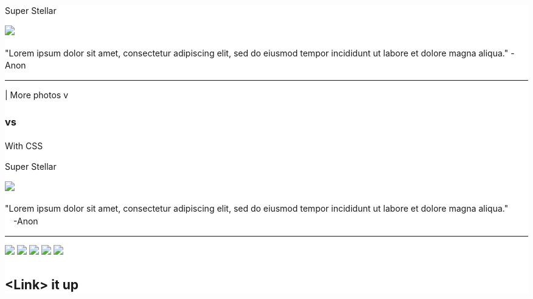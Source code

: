 <div class="computer">
  <div class="screen">
    <div class="without-card">
      <p>Super Stellar</p>
      <img src="https://bcw.blob.core.windows.net/public/images/4727128894924242" width="300px">
       <p>"Lorem ipsum dolor sit amet, consectetur adipiscing elit, sed do eiusmod tempor incididunt ut labore et dolore magna aliqua." -Anon</p>
    </div>
  <hr />
  <p class="d-flex jc-between w-75">| More photos <span>v</span></p>
  </div>
</div>
<div class="stand">
  <div class="split"></div>
</div>
<div class="base"></div>


### vs 
With CSS
<div class="computer">
  <div class="screen with">
    <div class="d-flex">
      <div class="w-card">
        <p class="card-header">Sup<span class="underline">er St</span>ellar</p>
        <img class="card-img-top" src="https://bcw.blob.core.windows.net/public/images/4727128894924242">
      </div>
      <p class="description">"Lorem ipsum dolor sit amet, consectetur adipiscing elit, sed do eiusmod tempor incididunt ut labore et dolore magna aliqua."<br />&#8195;-Anon</p>
    </div>
  <hr />
  <div class="d-flex jc-between bg-lighter">
    <img onclick="window.changeImg(this)" src="https://bcw.blob.core.windows.net/public/images/p478914857295285" width="75px">
    <img onclick="window.changeImg(this)" src="https://bcw.blob.core.windows.net/public/images/p7209320183441112" width="75px">
    <img onclick="window.changeImg(this)" src="https://bcw.blob.core.windows.net/public/images/3724683811841260" width="75px">
    <img onclick="window.changeImg(this)" src="https://bcw.blob.core.windows.net/public/Atlas/5473640410071727" width="75px">
    <img onclick="window.changeImg(this)" src="https://bcw.blob.core.windows.net/public//1297792852960579" width="75px">
  </div>
  </div>
</div>
<div class="stand">
  <div class="split"></div>
</div>
<div class="base"></div>


## &lt;Link> it up
